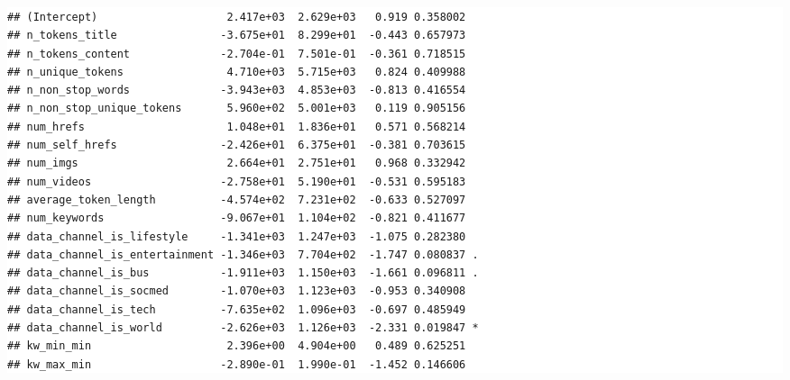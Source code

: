     ## (Intercept)                    2.417e+03  2.629e+03   0.919 0.358002    
    ## n_tokens_title                -3.675e+01  8.299e+01  -0.443 0.657973    
    ## n_tokens_content              -2.704e-01  7.501e-01  -0.361 0.718515    
    ## n_unique_tokens                4.710e+03  5.715e+03   0.824 0.409988    
    ## n_non_stop_words              -3.943e+03  4.853e+03  -0.813 0.416554    
    ## n_non_stop_unique_tokens       5.960e+02  5.001e+03   0.119 0.905156    
    ## num_hrefs                      1.048e+01  1.836e+01   0.571 0.568214    
    ## num_self_hrefs                -2.426e+01  6.375e+01  -0.381 0.703615    
    ## num_imgs                       2.664e+01  2.751e+01   0.968 0.332942    
    ## num_videos                    -2.758e+01  5.190e+01  -0.531 0.595183    
    ## average_token_length          -4.574e+02  7.231e+02  -0.633 0.527097    
    ## num_keywords                  -9.067e+01  1.104e+02  -0.821 0.411677    
    ## data_channel_is_lifestyle     -1.341e+03  1.247e+03  -1.075 0.282380    
    ## data_channel_is_entertainment -1.346e+03  7.704e+02  -1.747 0.080837 .  
    ## data_channel_is_bus           -1.911e+03  1.150e+03  -1.661 0.096811 .  
    ## data_channel_is_socmed        -1.070e+03  1.123e+03  -0.953 0.340908    
    ## data_channel_is_tech          -7.635e+02  1.096e+03  -0.697 0.485949    
    ## data_channel_is_world         -2.626e+03  1.126e+03  -2.331 0.019847 *  
    ## kw_min_min                     2.396e+00  4.904e+00   0.489 0.625251    
    ## kw_max_min                    -2.890e-01  1.990e-01  -1.452 0.146606    